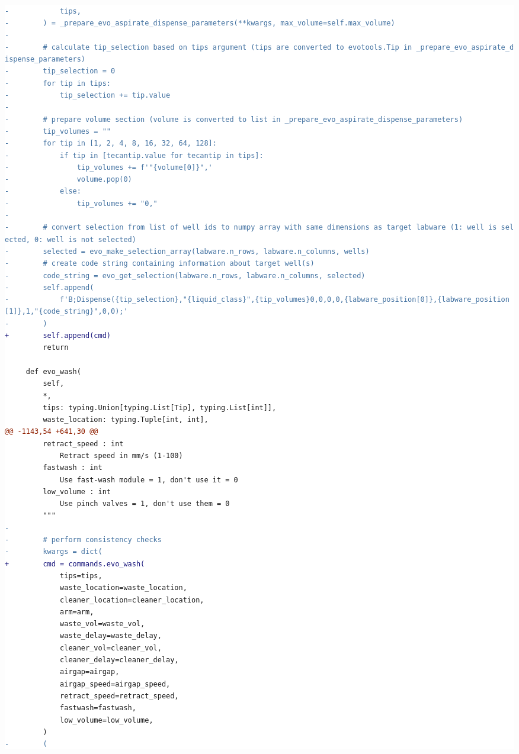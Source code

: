 ```diff
-            tips,
-        ) = _prepare_evo_aspirate_dispense_parameters(**kwargs, max_volume=self.max_volume)
-
-        # calculate tip_selection based on tips argument (tips are converted to evotools.Tip in _prepare_evo_aspirate_dispense_parameters)
-        tip_selection = 0
-        for tip in tips:
-            tip_selection += tip.value
-
-        # prepare volume section (volume is converted to list in _prepare_evo_aspirate_dispense_parameters)
-        tip_volumes = ""
-        for tip in [1, 2, 4, 8, 16, 32, 64, 128]:
-            if tip in [tecantip.value for tecantip in tips]:
-                tip_volumes += f'"{volume[0]}",'
-                volume.pop(0)
-            else:
-                tip_volumes += "0,"
-
-        # convert selection from list of well ids to numpy array with same dimensions as target labware (1: well is selected, 0: well is not selected)
-        selected = evo_make_selection_array(labware.n_rows, labware.n_columns, wells)
-        # create code string containing information about target well(s)
-        code_string = evo_get_selection(labware.n_rows, labware.n_columns, selected)
-        self.append(
-            f'B;Dispense({tip_selection},"{liquid_class}",{tip_volumes}0,0,0,0,{labware_position[0]},{labware_position[1]},1,"{code_string}",0,0);'
-        )
+        self.append(cmd)
         return
 
     def evo_wash(
         self,
         *,
         tips: typing.Union[typing.List[Tip], typing.List[int]],
         waste_location: typing.Tuple[int, int],
@@ -1143,54 +641,30 @@
         retract_speed : int
             Retract speed in mm/s (1-100)
         fastwash : int
             Use fast-wash module = 1, don't use it = 0
         low_volume : int
             Use pinch valves = 1, don't use them = 0
         """
-
-        # perform consistency checks
-        kwargs = dict(
+        cmd = commands.evo_wash(
             tips=tips,
             waste_location=waste_location,
             cleaner_location=cleaner_location,
             arm=arm,
             waste_vol=waste_vol,
             waste_delay=waste_delay,
             cleaner_vol=cleaner_vol,
             cleaner_delay=cleaner_delay,
             airgap=airgap,
             airgap_speed=airgap_speed,
             retract_speed=retract_speed,
             fastwash=fastwash,
             low_volume=low_volume,
         )
-        (
```